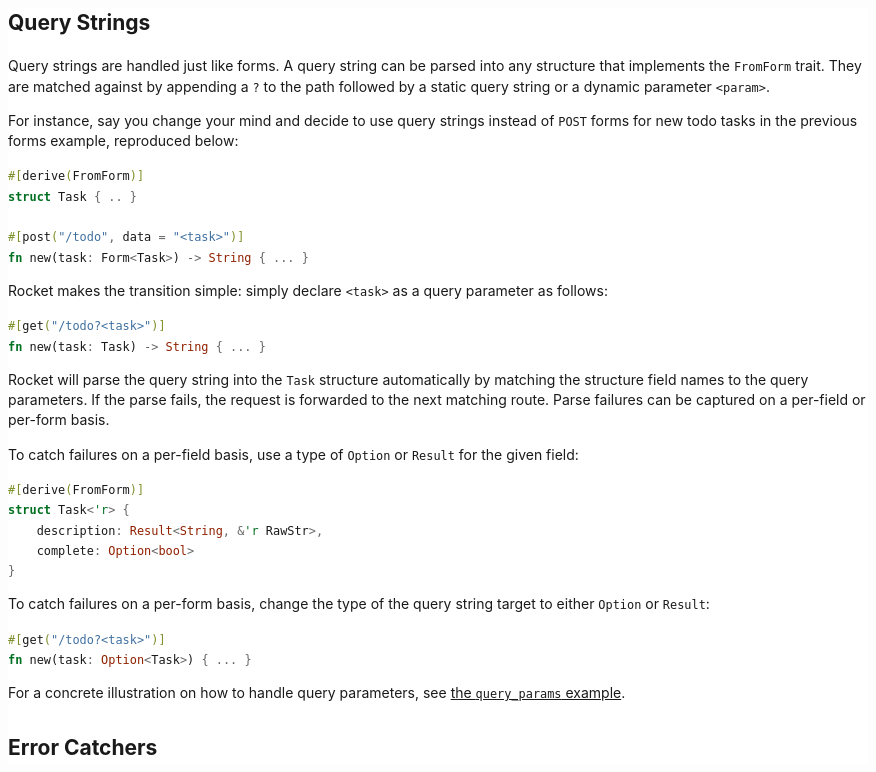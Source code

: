 ## Query Strings

Query strings are handled just like forms. A query string can be parsed into any
structure that implements the `FromForm` trait. They are matched against by
appending a `?` to the path followed by a static query string or a dynamic
parameter `<param>`.

For instance, say you change your mind and decide to use query strings instead
of `POST` forms for new todo tasks in the previous forms example, reproduced
below:

```rust
#[derive(FromForm)]
struct Task { .. }

#[post("/todo", data = "<task>")]
fn new(task: Form<Task>) -> String { ... }
```

Rocket makes the transition simple: simply declare `<task>` as a query parameter
as follows:

```rust
#[get("/todo?<task>")]
fn new(task: Task) -> String { ... }
```

Rocket will parse the query string into the `Task` structure automatically by
matching the structure field names to the query parameters. If the parse fails,
the request is forwarded to the next matching route. Parse failures can be
captured on a per-field or per-form basis.

To catch failures on a per-field basis, use a type of `Option` or `Result` for
the given field:

```rust
#[derive(FromForm)]
struct Task<'r> {
    description: Result<String, &'r RawStr>,
    complete: Option<bool>
}
```

To catch failures on a per-form basis, change the type of the query string
target to either `Option` or `Result`:

```rust
#[get("/todo?<task>")]
fn new(task: Option<Task>) { ... }
```

For a concrete illustration on how to handle query parameters, see [the
`query_params`
example](https://github.com/SergioBenitez/Rocket/tree/v0.3.6/examples/query_params).

## Error Catchers


[`FromParam`]: https://api.rocket.rs/rocket/request/trait.FromParam.html
[`FromParam` API docs]: https://api.rocket.rs/rocket/request/trait.FromParam.html
[`RawStr`]: https://api.rocket.rs/rocket/http/struct.RawStr.html
[`FromSegments`]: https://api.rocket.rs/rocket/request/trait.FromSegments.html
[`FromRequest`]: https://api.rocket.rs/rocket/request/trait.FromRequest.html
[`Cookies`]: https://api.rocket.rs/rocket/http/enum.Cookies.html
[cookies example]: https://github.com/SergioBenitez/Rocket/tree/v0.3.6/examples/cookies
[`Cookies::add()`]: https://api.rocket.rs/rocket/http/enum.Cookies.html#method.add
[`get_private`]: https://api.rocket.rs/rocket/http/enum.Cookies.html#method.get_private
[`add_private`]: https://api.rocket.rs/rocket/http/enum.Cookies.html#method.add_private
[`remove_private`]: https://api.rocket.rs/rocket/http/enum.Cookies.html#method.remove_private
[`FromData`]: https://api.rocket.rs/rocket/data/trait.FromData.html
[`FromForm`]: https://api.rocket.rs/rocket/request/trait.FromForm.html
[`FromFormValue`]: https://api.rocket.rs/rocket/request/trait.FromFormValue.html
[`LenientForm`]: https://api.rocket.rs/rocket/request/struct.LenientForm.html
[JSON example]: https://github.com/SergioBenitez/Rocket/tree/v0.3.6/examples/json